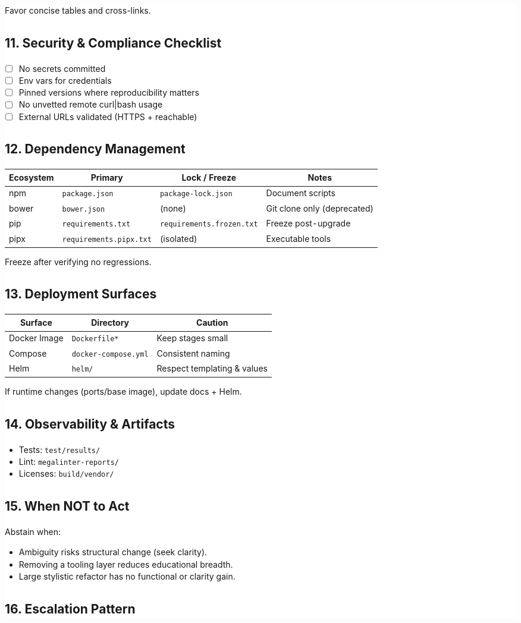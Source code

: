 Favor concise tables and cross-links.

## 11. Security & Compliance Checklist

- [ ] No secrets committed
- [ ] Env vars for credentials
- [ ] Pinned versions where reproducibility matters
- [ ] No unvetted remote curl|bash usage
- [ ] External URLs validated (HTTPS + reachable)

## 12. Dependency Management

| Ecosystem | Primary                 | Lock / Freeze             | Notes                       |
| --------- | ----------------------- | ------------------------- | --------------------------- |
| npm       | `package.json`          | `package-lock.json`       | Document scripts            |
| bower     | `bower.json`            | (none)                    | Git clone only (deprecated) |
| pip       | `requirements.txt`      | `requirements.frozen.txt` | Freeze post-upgrade         |
| pipx      | `requirements.pipx.txt` | (isolated)                | Executable tools            |

Freeze after verifying no regressions.

## 13. Deployment Surfaces

| Surface      | Directory            | Caution                     |
| ------------ | -------------------- | --------------------------- |
| Docker Image | `Dockerfile*`        | Keep stages small           |
| Compose      | `docker-compose.yml` | Consistent naming           |
| Helm         | `helm/`              | Respect templating & values |

If runtime changes (ports/base image), update docs + Helm.

## 14. Observability & Artifacts

- Tests: `test/results/`
- Lint: `megalinter-reports/`
- Licenses: `build/vendor/`

## 15. When NOT to Act

Abstain when:

- Ambiguity risks structural change (seek clarity).
- Removing a tooling layer reduces educational breadth.
- Large stylistic refactor has no functional or clarity gain.

## 16. Escalation Pattern
